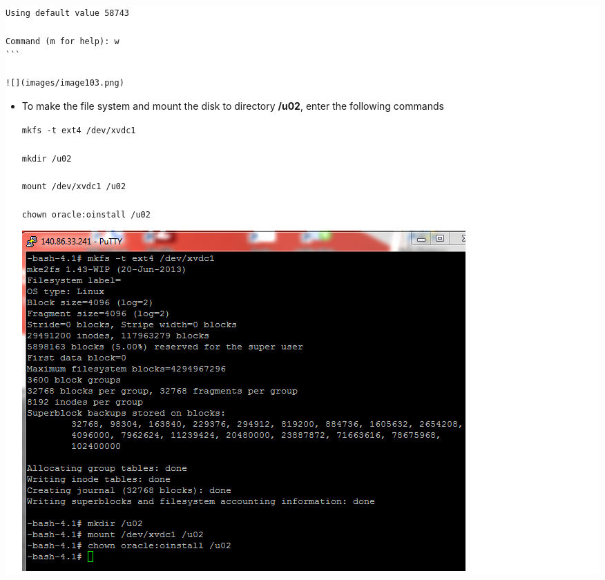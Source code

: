 	Using default value 58743

	Command (m for help): w
	```

    ![](images/image103.png)

-   To make the file system and mount the disk to directory **/u02**,
    enter the following commands

	```
	mkfs -t ext4 /dev/xvdc1

	mkdir /u02

	mount /dev/xvdc1 /u02

	chown oracle:oinstall /u02
	```

    ![](images/image104.png)
